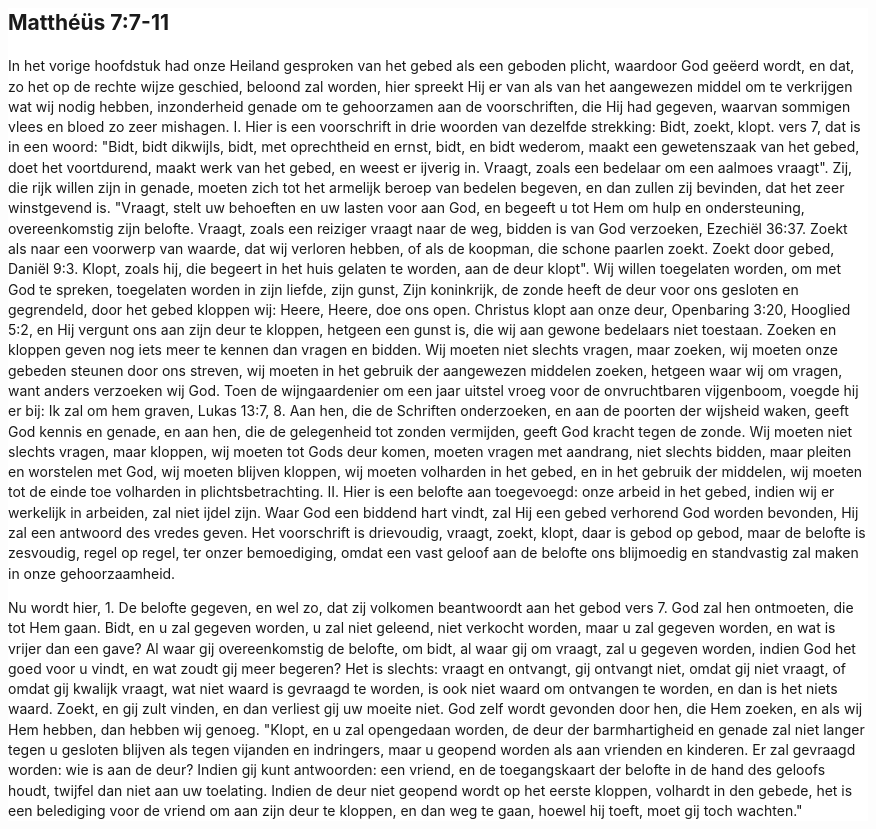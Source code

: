 ## Matthéüs 7:7-11 

In het vorige hoofdstuk had onze Heiland gesproken van het gebed als een geboden plicht, waardoor God geëerd wordt, en dat, zo het op de rechte wijze geschied, beloond zal worden, hier spreekt Hij er van als van het aangewezen middel om te verkrijgen wat wij nodig hebben, inzonderheid genade om te gehoorzamen aan de voorschriften, die Hij had gegeven, waarvan sommigen vlees en bloed zo zeer mishagen. I. Hier is een voorschrift in drie woorden van dezelfde strekking: Bidt, zoekt, klopt. vers 7, dat is in een woord: "Bidt, bidt dikwijls, bidt, met oprechtheid en ernst, bidt, en bidt wederom, maakt een gewetenszaak van het gebed, doet het voortdurend, maakt werk van het gebed, en weest er ijverig in. Vraagt, zoals een bedelaar om een aalmoes vraagt". Zij, die rijk willen zijn in genade, moeten zich tot het armelijk beroep van bedelen begeven, en dan zullen zij bevinden, dat het zeer winstgevend is. "Vraagt, stelt uw behoeften en uw lasten voor aan God, en begeeft u tot Hem om hulp en ondersteuning, overeenkomstig zijn belofte. Vraagt, zoals een reiziger vraagt naar de weg, bidden is van God verzoeken, Ezechiël 36:37. 
Zoekt als naar een voorwerp van waarde, dat wij verloren hebben, of als de koopman, die schone paarlen zoekt. Zoekt door gebed, Daniël 9:3. Klopt, zoals hij, die begeert in het huis gelaten te worden, aan de deur klopt". Wij willen toegelaten worden, om met God te spreken, toegelaten worden in zijn liefde, zijn gunst, Zijn koninkrijk, de zonde heeft de deur voor ons gesloten en gegrendeld, door het gebed kloppen wij: Heere, Heere, doe ons open. Christus klopt aan onze deur, Openbaring 3:20, Hooglied 5:2, en Hij vergunt ons aan zijn deur te kloppen, hetgeen een gunst is, die wij aan gewone bedelaars niet toestaan. Zoeken en kloppen geven nog iets meer te kennen dan vragen en bidden. Wij moeten niet slechts vragen, maar zoeken, wij moeten onze gebeden steunen door ons streven, wij moeten in het gebruik der aangewezen middelen zoeken, hetgeen waar wij om vragen, want anders verzoeken wij God. Toen de wijngaardenier om een jaar uitstel vroeg voor de onvruchtbaren vijgenboom, voegde hij er bij: Ik zal om hem graven, Lukas 13:7, 8. 
Aan hen, die de Schriften onderzoeken, en aan de poorten der wijsheid waken, geeft God kennis en genade, en aan hen, die de gelegenheid tot zonden vermijden, geeft God kracht tegen de zonde. Wij moeten niet slechts vragen, maar kloppen, wij moeten tot Gods deur komen, moeten vragen met aandrang, niet slechts bidden, maar pleiten en worstelen met God, wij moeten blijven kloppen, wij moeten volharden in het gebed, en in het gebruik der middelen, wij moeten tot de einde toe volharden in plichtsbetrachting. II. Hier is een belofte aan toegevoegd: onze arbeid in het gebed, indien wij er werkelijk in arbeiden, zal niet ijdel zijn. Waar God een biddend hart vindt, zal Hij een gebed verhorend God worden bevonden, Hij zal een antwoord des vredes geven. Het voorschrift is drievoudig, vraagt, zoekt, klopt, daar is gebod op gebod, maar de belofte is zesvoudig, regel op regel, ter onzer bemoediging, omdat een vast geloof aan de belofte ons blijmoedig en standvastig zal maken in onze gehoorzaamheid. 

Nu wordt hier, 
1\. De belofte gegeven, en wel zo, dat zij volkomen beantwoordt aan het gebod vers 7. God zal hen ontmoeten, die tot Hem gaan. Bidt, en u zal gegeven worden, u zal niet geleend, niet verkocht worden, maar u zal gegeven worden, en wat is vrijer dan een gave? Al waar gij overeenkomstig de belofte, om bidt, al waar gij om vraagt, zal u gegeven worden, indien God het goed voor u vindt, en wat zoudt gij meer begeren? Het is slechts: vraagt en ontvangt, gij ontvangt niet, omdat gij niet vraagt, of omdat gij kwalijk vraagt, wat niet waard is gevraagd te worden, is ook niet waard om ontvangen te worden, en dan is het niets waard. Zoekt, en gij zult vinden, en dan verliest gij uw moeite niet. God zelf wordt gevonden door hen, die Hem zoeken, en als wij Hem hebben, dan hebben wij genoeg. "Klopt, en u zal opengedaan worden, de deur der barmhartigheid en genade zal niet langer tegen u gesloten blijven als tegen vijanden en indringers, maar u geopend worden als aan vrienden en kinderen. 
Er zal gevraagd worden: wie is aan de deur? Indien gij kunt antwoorden: een vriend, en de toegangskaart der belofte in de hand des geloofs houdt, twijfel dan niet aan uw toelating. Indien de deur niet geopend wordt op het eerste kloppen, volhardt in den gebede, het is een belediging voor de vriend om aan zijn deur te kloppen, en dan weg te gaan, hoewel hij toeft, moet gij toch wachten." 
